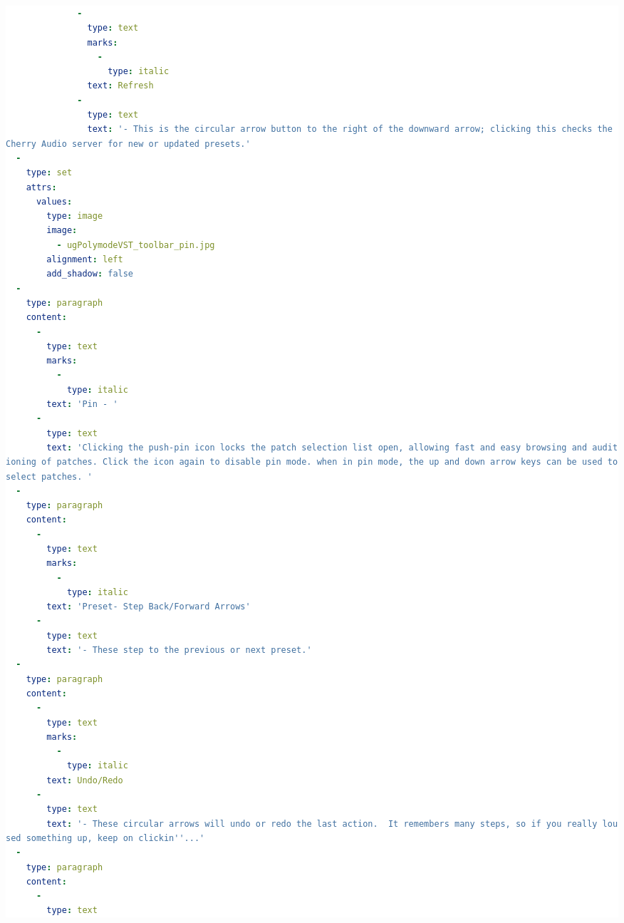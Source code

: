 ```yaml
              -
                type: text
                marks:
                  -
                    type: italic
                text: Refresh
              -
                type: text
                text: '- This is the circular arrow button to the right of the downward arrow; clicking this checks the Cherry Audio server for new or updated presets.'
  -
    type: set
    attrs:
      values:
        type: image
        image:
          - ugPolymodeVST_toolbar_pin.jpg
        alignment: left
        add_shadow: false
  -
    type: paragraph
    content:
      -
        type: text
        marks:
          -
            type: italic
        text: 'Pin - '
      -
        type: text
        text: 'Clicking the push-pin icon locks the patch selection list open, allowing fast and easy browsing and auditioning of patches. Click the icon again to disable pin mode. when in pin mode, the up and down arrow keys can be used to select patches. '
  -
    type: paragraph
    content:
      -
        type: text
        marks:
          -
            type: italic
        text: 'Preset- Step Back/Forward Arrows'
      -
        type: text
        text: '- These step to the previous or next preset.'
  -
    type: paragraph
    content:
      -
        type: text
        marks:
          -
            type: italic
        text: Undo/Redo
      -
        type: text
        text: '- These circular arrows will undo or redo the last action.  It remembers many steps, so if you really loused something up, keep on clickin''...'
  -
    type: paragraph
    content:
      -
        type: text
```